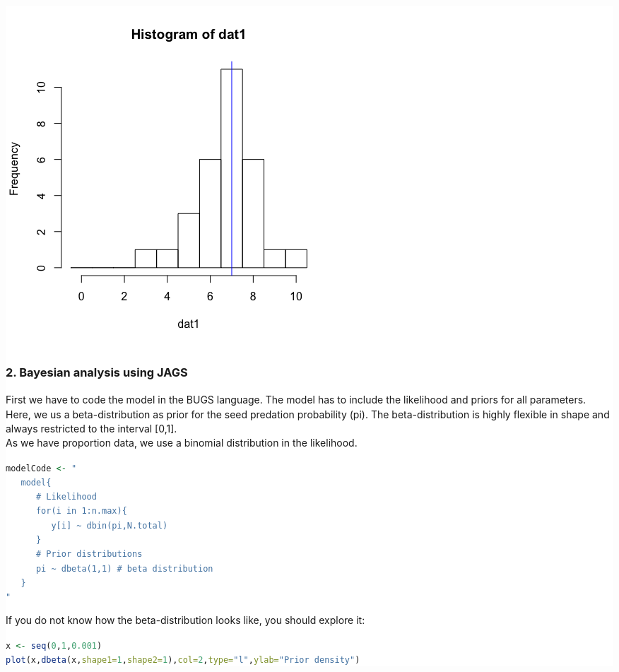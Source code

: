 ![](Binomial_JAGS_files/figure-html/unnamed-chunk-2-1.png) 

### 2. Bayesian analysis using JAGS

First we have to code the model in the BUGS language. The model has to include the likelihood and priors for all parameters.
Here, we us a beta-distribution as prior for the seed predation probability (pi). The beta-distribution is highly flexible in shape and always restricted to the interval [0,1].  
As we have proportion data, we use a binomial distribution in the likelihood.


```r
modelCode <- "
   model{
      # Likelihood
      for(i in 1:n.max){
         y[i] ~ dbin(pi,N.total)
      }
      # Prior distributions
      pi ~ dbeta(1,1) # beta distribution
   }
"
```

If you do not know how the beta-distribution looks like, you should explore it:


```r
x <- seq(0,1,0.001)
plot(x,dbeta(x,shape1=1,shape2=1),col=2,type="l",ylab="Prior density")
```
